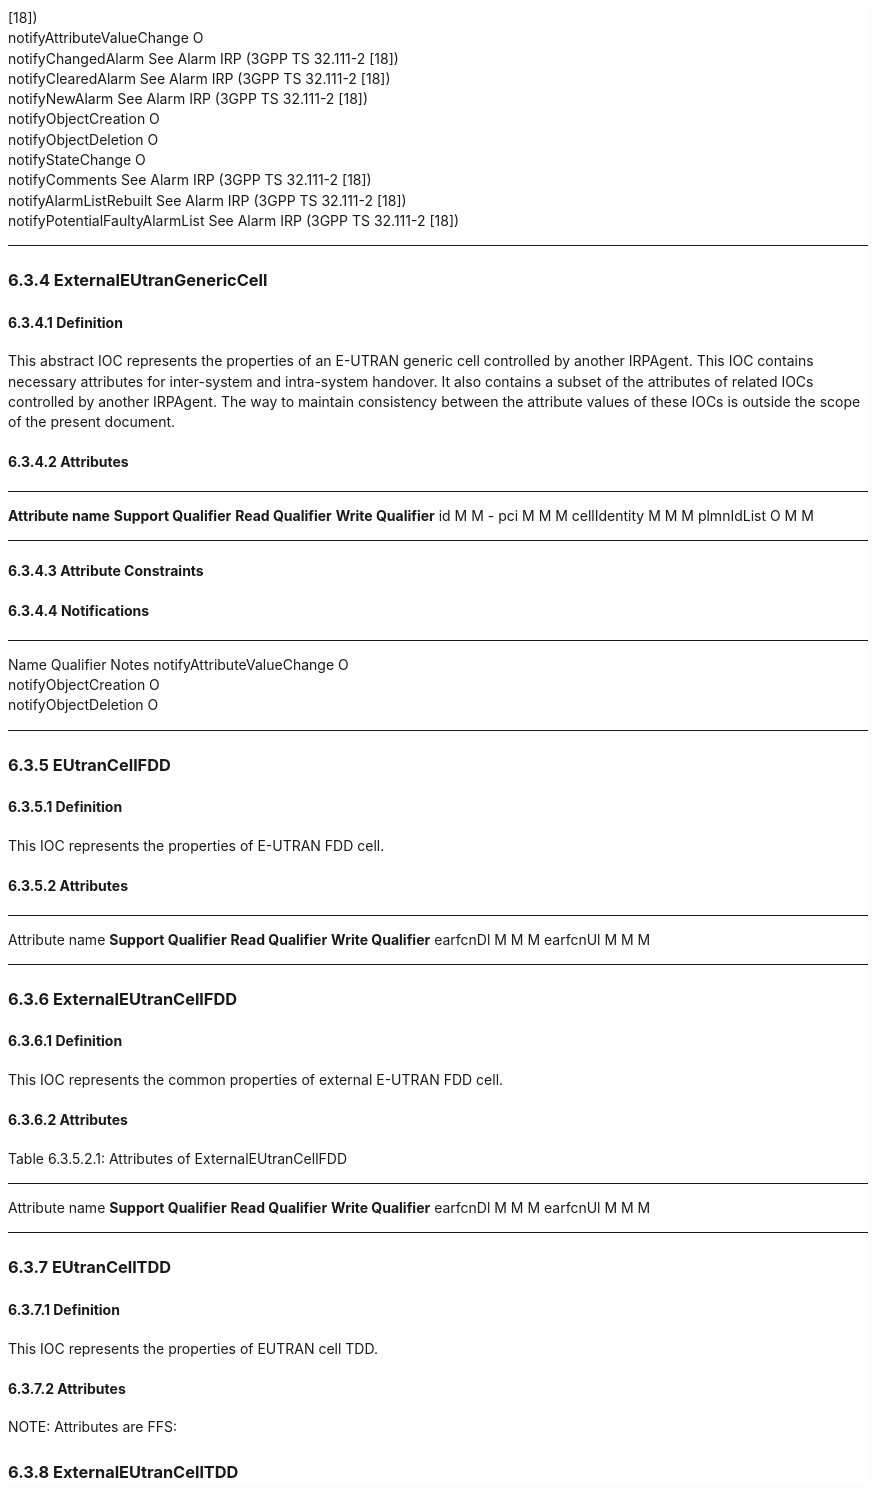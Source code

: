 [18])  
notifyAttributeValueChange O  
notifyChangedAlarm See Alarm IRP (3GPP TS 32.111-2 [18])  
notifyClearedAlarm See Alarm IRP (3GPP TS 32.111-2 [18])  
notifyNewAlarm See Alarm IRP (3GPP TS 32.111-2 [18])  
notifyObjectCreation O  
notifyObjectDeletion O  
notifyStateChange O  
notifyComments See Alarm IRP (3GPP TS 32.111-2 [18])  
notifyAlarmListRebuilt See Alarm IRP (3GPP TS 32.111-2 [18])  
notifyPotentialFaultyAlarmList See Alarm IRP (3GPP TS 32.111-2 [18])
* * *
### 6.3.4 ExternalEUtranGenericCell
#### 6.3.4.1 Definition
This abstract IOC represents the properties of an E-UTRAN generic cell
controlled by another IRPAgent. This IOC contains necessary attributes for
inter-system and intra-system handover. It also contains a subset of the
attributes of related IOCs controlled by another IRPAgent. The way to maintain
consistency between the attribute values of these IOCs is outside the scope of
the present document.
#### 6.3.4.2 Attributes
* * *
**Attribute name** **Support Qualifier** **Read Qualifier** **Write
Qualifier** id M M - pci M M M cellIdentity M M M plmnIdList O M M
* * *
#### 6.3.4.3 Attribute Constraints
#### 6.3.4.4 Notifications
* * *
Name Qualifier Notes notifyAttributeValueChange O  
notifyObjectCreation O  
notifyObjectDeletion O
* * *
###
### 6.3.5 EUtranCellFDD
#### 6.3.5.1 Definition
This IOC represents the properties of E-UTRAN FDD cell.
#### 6.3.5.2 Attributes
* * *
Attribute name **Support Qualifier** **Read Qualifier** **Write Qualifier**
earfcnDl M M M earfcnUl M M M
* * *
### 6.3.6 ExternalEUtranCellFDD
#### 6.3.6.1 Definition
This IOC represents the common properties of external E-UTRAN FDD cell.
#### 6.3.6.2 Attributes
Table 6.3.5.2.1: Attributes of ExternalEUtranCellFDD
* * *
Attribute name **Support Qualifier** **Read Qualifier** **Write Qualifier**
earfcnDl M M M earfcnUl M M M
* * *
### 6.3.7 EUtranCellTDD
#### 6.3.7.1 Definition
This IOC represents the properties of EUTRAN cell TDD.
#### 6.3.7.2 Attributes
NOTE: Attributes are FFS:
### 6.3.8 ExternalEUtranCellTDD